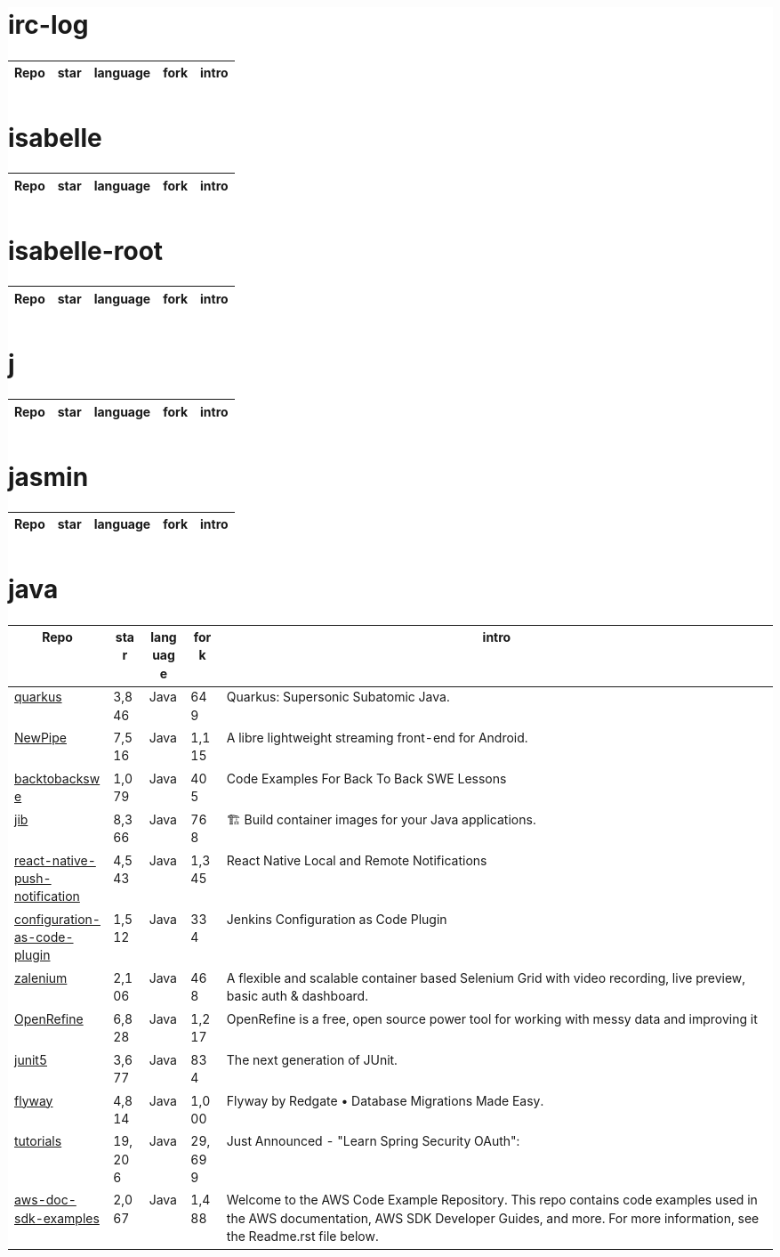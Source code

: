 

# irc-log

Repo|star|language|fork|intro
-|-|-|-|-



# isabelle

Repo|star|language|fork|intro
-|-|-|-|-



# isabelle-root

Repo|star|language|fork|intro
-|-|-|-|-



# j

Repo|star|language|fork|intro
-|-|-|-|-



# jasmin

Repo|star|language|fork|intro
-|-|-|-|-



# java

Repo|star|language|fork|intro
-|-|-|-|-
[quarkus](https://github.com/quarkusio/quarkus)|3,846|Java|649|Quarkus: Supersonic Subatomic Java.
[NewPipe](https://github.com/TeamNewPipe/NewPipe)|7,516|Java|1,115|A libre lightweight streaming front-end for Android.
[backtobackswe](https://github.com/bephrem1/backtobackswe)|1,079|Java|405|Code Examples For Back To Back SWE Lessons
[jib](https://github.com/GoogleContainerTools/jib)|8,366|Java|768|🏗 Build container images for your Java applications.
[react-native-push-notification](https://github.com/zo0r/react-native-push-notification)|4,543|Java|1,345|React Native Local and Remote Notifications
[configuration-as-code-plugin](https://github.com/jenkinsci/configuration-as-code-plugin)|1,512|Java|334|Jenkins Configuration as Code Plugin
[zalenium](https://github.com/zalando/zalenium)|2,106|Java|468|A flexible and scalable container based Selenium Grid with video recording, live preview, basic auth & dashboard.
[OpenRefine](https://github.com/OpenRefine/OpenRefine)|6,828|Java|1,217|OpenRefine is a free, open source power tool for working with messy data and improving it
[junit5](https://github.com/junit-team/junit5)|3,677|Java|834|The next generation of JUnit.
[flyway](https://github.com/flyway/flyway)|4,814|Java|1,000|Flyway by Redgate • Database Migrations Made Easy.
[tutorials](https://github.com/eugenp/tutorials)|19,206|Java|29,699|Just Announced - "Learn Spring Security OAuth":
[aws-doc-sdk-examples](https://github.com/awsdocs/aws-doc-sdk-examples)|2,067|Java|1,488|Welcome to the AWS Code Example Repository. This repo contains code examples used in the AWS documentation, AWS SDK Developer Guides, and more. For more information, see the Readme.rst file below.
